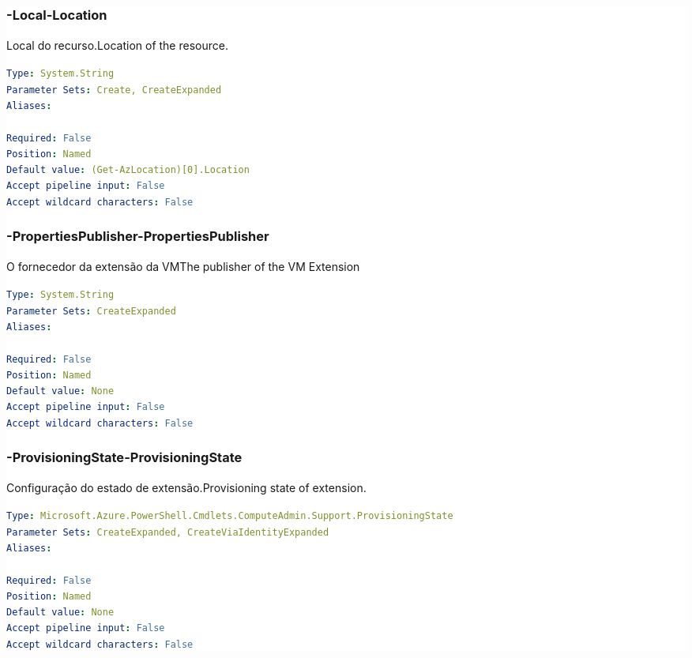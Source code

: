 ### <span data-ttu-id="b49f8-126">-Local</span><span class="sxs-lookup"><span data-stu-id="b49f8-126">-Location</span></span>
<span data-ttu-id="b49f8-127">Local do recurso.</span><span class="sxs-lookup"><span data-stu-id="b49f8-127">Location of the resource.</span></span>

```yaml
Type: System.String
Parameter Sets: Create, CreateExpanded
Aliases:

Required: False
Position: Named
Default value: (Get-AzLocation)[0].Location
Accept pipeline input: False
Accept wildcard characters: False

```

### <span data-ttu-id="b49f8-128">-PropertiesPublisher</span><span class="sxs-lookup"><span data-stu-id="b49f8-128">-PropertiesPublisher</span></span>
<span data-ttu-id="b49f8-129">O fornecedor da extensão da VM</span><span class="sxs-lookup"><span data-stu-id="b49f8-129">The publisher of the VM Extension</span></span>

```yaml
Type: System.String
Parameter Sets: CreateExpanded
Aliases:

Required: False
Position: Named
Default value: None
Accept pipeline input: False
Accept wildcard characters: False

```

### <span data-ttu-id="b49f8-130">-ProvisioningState</span><span class="sxs-lookup"><span data-stu-id="b49f8-130">-ProvisioningState</span></span>
<span data-ttu-id="b49f8-131">Configuração do estado de extensão.</span><span class="sxs-lookup"><span data-stu-id="b49f8-131">Provisioning state of extension.</span></span>

```yaml
Type: Microsoft.Azure.PowerShell.Cmdlets.ComputeAdmin.Support.ProvisioningState
Parameter Sets: CreateExpanded, CreateViaIdentityExpanded
Aliases:

Required: False
Position: Named
Default value: None
Accept pipeline input: False
Accept wildcard characters: False

```
